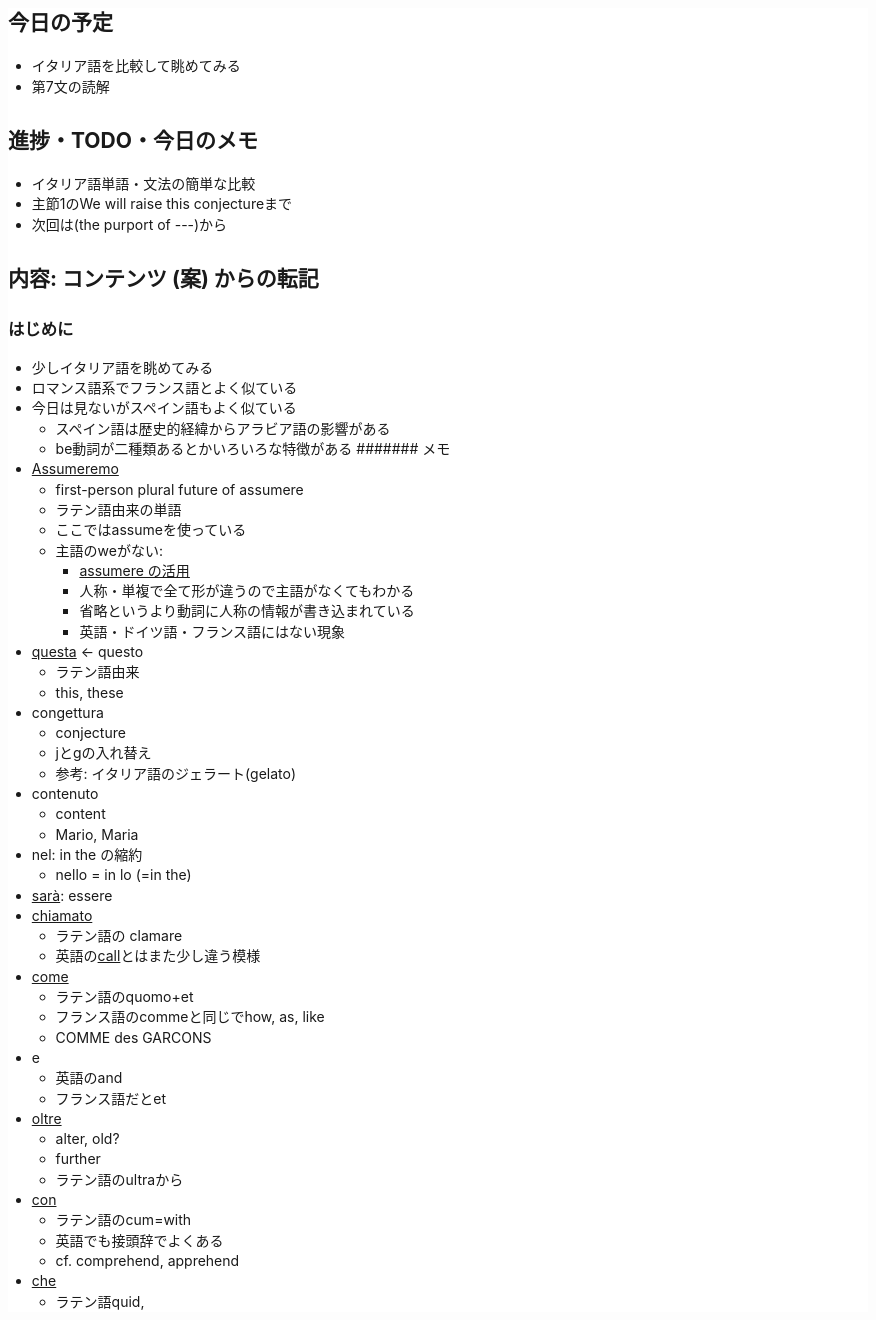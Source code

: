 ## 今日の予定
- イタリア語を比較して眺めてみる
- 第7文の読解

## 進捗・TODO・今日のメモ
- イタリア語単語・文法の簡単な比較
- 主節1のWe will raise this conjectureまで
- 次回は(the purport of ---)から

## 内容: コンテンツ (案) からの転記
### はじめに
- 少しイタリア語を眺めてみる
- ロマンス語系でフランス語とよく似ている
- 今日は見ないがスペイン語もよく似ている
    - スペイン語は歴史的経緯からアラビア語の影響がある
    - be動詞が二種類あるとかいろいろな特徴がある
####### メモ
- [Assumeremo](https://en.wiktionary.org/wiki/assumeremo)
    - first-person plural future of assumere
    - ラテン語由来の単語
    - ここではassumeを使っている
    - 主語のweがない:
        - [assumere の活用](https://ja.bab.la/%E6%B4%BB%E7%94%A8/%E3%82%A4%E3%82%BF%E3%83%AA%E3%82%A2%E8%AA%9E/assumere)
        - 人称・単複で全て形が違うので主語がなくてもわかる
        - 省略というより動詞に人称の情報が書き込まれている
        - 英語・ドイツ語・フランス語にはない現象
- [questa](https://en.wiktionary.org/wiki/questa) $\gets$ questo
    - ラテン語由来
    - this, these
- congettura
    - conjecture
    - jとgの入れ替え
    - 参考: イタリア語のジェラート(gelato)
- contenuto
    - content
    - Mario, Maria
- nel: in the の縮約
    - nello = in lo (=in the)
- [sarà](https://en.wiktionary.org/wiki/sar%C3%A0): essere
- [chiamato](https://en.wiktionary.org/wiki/chiamare#Italian)
    - ラテン語の clamare
    - 英語の[call](https://en.wiktionary.org/wiki/call)とはまた少し違う模様
- [come](https://en.wiktionary.org/wiki/come#Italian)
    - ラテン語のquomo+et
    - フランス語のcommeと同じでhow, as, like
    - COMME des GARCONS
- e
    - 英語のand
    - フランス語だとet
- [oltre](https://en.wiktionary.org/wiki/oltre)
    - alter, old?
    - further
    - ラテン語のultraから
- [con](https://en.wiktionary.org/wiki/con#Italian)
    - ラテン語のcum=with
    - 英語でも接頭辞でよくある
    - cf. comprehend, apprehend
- [che](https://en.wiktionary.org/wiki/che#Italian)
    - ラテン語quid,